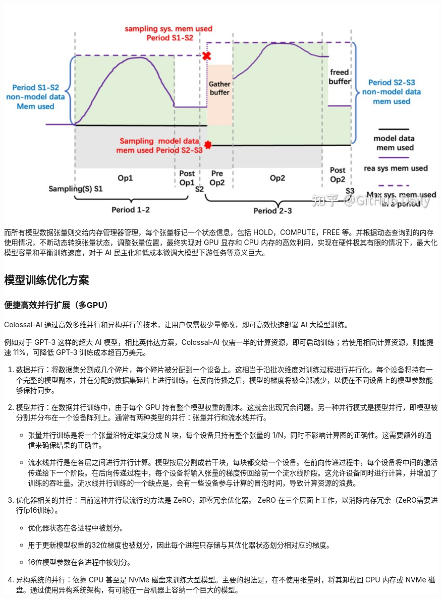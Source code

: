 ![sampling_warmup_cpu_gpu](./imgs/colossalai/sampling_warmup_cpu_gpu.jpg)

而所有模型数据张量则交给内存管理器管理，每个张量标记一个状态信息，包括 HOLD，COMPUTE，FREE 等。并根据动态查询到的内存使用情况，不断动态转换张量状态，调整张量位置，最终实现对 GPU 显存和 CPU 内存的高效利用，实现在硬件极其有限的情况下，最大化模型容量和平衡训练速度，对于 AI 民主化和低成本微调大模型下游任务等意义巨大。

## 模型训练优化方案

### 便捷高效并行扩展（多GPU）

Colossal-AI 通过高效多维并行和异构并行等技术，让用户仅需极少量修改，即可高效快速部署 AI 大模型训练。

例如对于 GPT-3 这样的超大 AI 模型，相比英伟达方案，Colossal-AI 仅需一半的计算资源，即可启动训练；若使用相同计算资源，则能提速 11%，可降低 GPT-3 训练成本超百万美元。

1. 数据并行：将数据集分割成几个碎片，每个碎片被分配到一个设备上。这相当于沿批次维度对训练过程进行并行化。每个设备将持有一个完整的模型副本，并在分配的数据集碎片上进行训练。在反向传播之后，模型的梯度将被全部减少，以便在不同设备上的模型参数能够保持同步。

2. 模型并行：在数据并行训练中，由于每个 GPU 持有整个模型权重的副本。这就会出现冗余问题。另一种并行模式是模型并行，即模型被分割并分布在一个设备阵列上。通常有两种类型的并行：张量并行和流水线并行。

   - 张量并行训练是将一个张量沿特定维度分成 N 块，每个设备只持有整个张量的 1/N，同时不影响计算图的正确性。这需要额外的通信来确保结果的正确性。

   - 流水线并行是在各层之间进行并行计算。模型按层分割成若干块，每块都交给一个设备。在前向传递过程中，每个设备将中间的激活传递给下一个阶段。在后向传递过程中，每个设备将输入张量的梯度传回给前一个流水线阶段。这允许设备同时进行计算，并增加了训练的吞吐量。流水线并行训练的一个缺点是，会有一些设备参与计算的冒泡时间，导致计算资源的浪费。

3. 优化器相关的并行：目前这种并行最流行的方法是 ZeRO，即零冗余优化器。 ZeRO 在三个层面上工作，以消除内存冗余（ZeRO需要进行fp16训练）。

   - 优化器状态在各进程中被划分。

   - 用于更新模型权重的32位梯度也被划分，因此每个进程只存储与其优化器状态划分相对应的梯度。

   - 16位模型参数在各进程中被划分。

4. 异构系统的并行：依靠 CPU 甚至是 NVMe 磁盘来训练大型模型。主要的想法是，在不使用张量时，将其卸载回 CPU 内存或 NVMe 磁盘。通过使用异构系统架构，有可能在一台机器上容纳一个巨大的模型。
